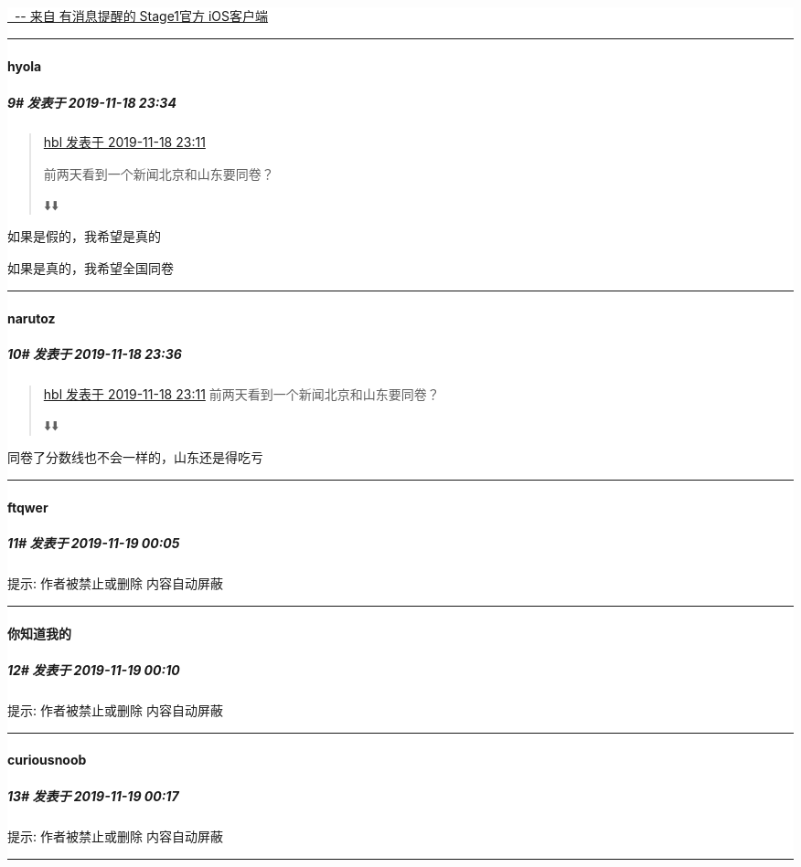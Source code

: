 [  -- 来自 有消息提醒的 Stage1官方 iOS客户端](https://itunes.apple.com/fi/app/saraba1st/id1221237470?mt=8)


-----

####  hyola  
##### 9#       发表于 2019-11-18 23:34


<blockquote><a href="httphttps://bbs.saraba1st.com/2b/forum.php?mod=redirect&amp;goto=findpost&amp;pid=45553179&amp;ptid=1866508" target="_blank">hbl 发表于 2019-11-18 23:11</a>

前两天看到一个新闻北京和山东要同卷？


⬇️⬇️</blockquote>
如果是假的，我希望是真的

如果是真的，我希望全国同卷


-----

####  narutoz  
##### 10#       发表于 2019-11-18 23:36


<blockquote><a href="httphttps://bbs.saraba1st.com/2b/forum.php?mod=redirect&amp;goto=findpost&amp;pid=45553179&amp;ptid=1866508" target="_blank">hbl 发表于 2019-11-18 23:11</a>
前两天看到一个新闻北京和山东要同卷？

⬇️⬇️</blockquote>
同卷了分数线也不会一样的，山东还是得吃亏


-----

####  ftqwer  
##### 11#       发表于 2019-11-19 00:05

提示: 作者被禁止或删除 内容自动屏蔽


-----

####  你知道我的  
##### 12#       发表于 2019-11-19 00:10

提示: 作者被禁止或删除 内容自动屏蔽


-----

####  curiousnoob  
##### 13#       发表于 2019-11-19 00:17

提示: 作者被禁止或删除 内容自动屏蔽


-----
